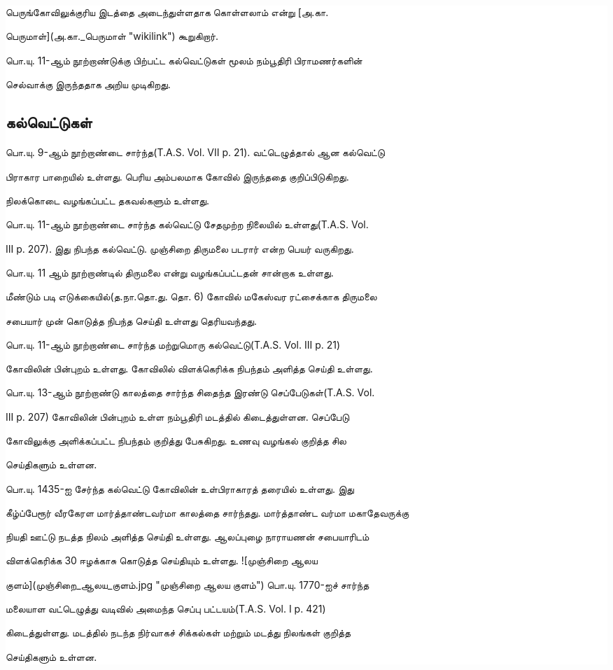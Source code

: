 பெருங்கோவிலுக்குரிய இடத்தை அடைந்துள்ளதாக கொள்ளலாம் என்று [அ.கா.

பெருமாள்](அ.கா._பெருமாள் "wikilink") கூறுகிறார்.



பொ.யு. 11-ஆம் நூற்றாண்டுக்கு பிற்பட்ட கல்வெட்டுகள் மூலம் நம்பூதிரி பிராமணர்களின்

செல்வாக்கு இருந்ததாக அறிய முடிகிறது.



## கல்வெட்டுகள்



பொ.யு. 9-ஆம் நூற்றாண்டை சார்ந்த(T.A.S. Vol. VII p. 21). வட்டெழுத்தால் ஆன கல்வெட்டு

பிராகார பாறையில் உள்ளது. பெரிய அம்பலமாக கோவில் இருந்ததை குறிப்பிடுகிறது.

நிலக்கொடை வழங்கப்பட்ட தகவல்களும் உள்ளது.



பொ.யு. 11-ஆம் நூற்றாண்டை சார்ந்த கல்வெட்டு சேதமுற்ற நிலையில் உள்ளது(T.A.S. Vol.

III p. 207). இது நிபந்த கல்வெட்டு. முஞ்சிறை திருமலை படரார் என்ற பெயர் வருகிறது.

பொ.யு. 11 ஆம் நூற்றாண்டில் திருமலை என்று வழங்கப்பட்டதன் சான்றாக உள்ளது.



மீண்டும் படி எடுக்கையில்(த.நா.தொ.து. தொ. 6) கோவில் மகேஸ்வர ரட்சைக்காக திருமலை

சபையார் முன் கொடுத்த நிபந்த செய்தி உள்ளது தெரியவந்தது.



பொ.யு. 11-ஆம் நூற்றாண்டை சார்ந்த மற்றுமொரு கல்வெட்டு(T.A.S. Vol. III p. 21)

கோவிலின் பின்புறம் உள்ளது. கோவிலில் விளக்கெரிக்க நிபந்தம் அளித்த செய்தி உள்ளது.



பொ.யு. 13-ஆம் நூற்றாண்டு காலத்தை சார்ந்த சிதைந்த இரண்டு செப்பேடுகள்(T.A.S. Vol.

III p. 207) கோவிலின் பின்புறம் உள்ள நம்பூதிரி மடத்தில் கிடைத்துள்ளன. செப்பேடு

கோவிலுக்கு அளிக்கப்பட்ட நிபந்தம் குறித்து பேசுகிறது. உணவு வழங்கல் குறித்த சில

செய்திகளும் உள்ளன.



பொ.யு. 1435-ஐ சேர்ந்த கல்வெட்டு கோவிலின் உள்பிராகாரத் தரையில் உள்ளது. இது

கீழ்ப்பேரூர் வீரகேரள மார்த்தாண்டவர்மா காலத்தை சார்ந்தது. மார்த்தாண்ட வர்மா மகாதேவருக்கு

நியதி ஊட்டு நடத்த நிலம் அளித்த செய்தி உள்ளது. ஆலப்புழை நாராயணன் சபையாரிடம்

விளக்கெரிக்க 30 ஈழக்காசு கொடுத்த செய்தியும் உள்ளது. ![முஞ்சிறை ஆலய

குளம்](முஞ்சிறை_ஆலய_குளம்.jpg "முஞ்சிறை ஆலய குளம்") பொ.யு. 1770-ஐச் சார்ந்த

மலையாள வட்டெழுத்து வடிவில் அமைந்த செப்பு பட்டயம்(T.A.S. Vol. I p. 421)

கிடைத்துள்ளது. மடத்தில் நடந்த நிர்வாகச் சிக்கல்கள் மற்றும் மடத்து நிலங்கள் குறித்த

செய்திகளும் உள்ளன.
